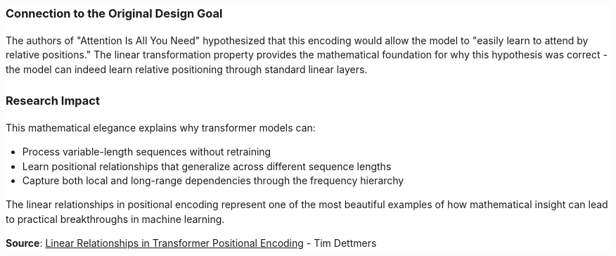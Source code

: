 ### Connection to the Original Design Goal

The authors of "Attention Is All You Need" hypothesized that this encoding would allow the model to "easily learn to attend by relative positions." The linear transformation property provides the mathematical foundation for why this hypothesis was correct - the model can indeed learn relative positioning through standard linear layers.

### Research Impact

This mathematical elegance explains why transformer models can:
- Process variable-length sequences without retraining
- Learn positional relationships that generalize across different sequence lengths  
- Capture both local and long-range dependencies through the frequency hierarchy

The linear relationships in positional encoding represent one of the most beautiful examples of how mathematical insight can lead to practical breakthroughs in machine learning.

**Source**: [Linear Relationships in Transformer Positional Encoding](https://blog.timodenk.com/linear-relationships-in-the-transformers-positional-encoding/) - Tim Dettmers
